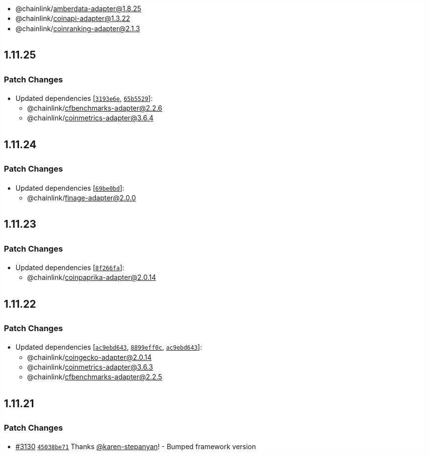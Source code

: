   - @chainlink/amberdata-adapter@1.8.25
  - @chainlink/coinapi-adapter@1.3.22
  - @chainlink/coinranking-adapter@2.1.3

## 1.11.25

### Patch Changes

- Updated dependencies [[`3193e6e`](https://github.com/smartcontractkit/external-adapters-js/commit/3193e6e50e850f0a6500d59ea8b0f61e9c2620e4), [`65b5529`](https://github.com/smartcontractkit/external-adapters-js/commit/65b5529ab6e00aa3c84b56479e91db92b84efa16)]:
  - @chainlink/cfbenchmarks-adapter@2.2.6
  - @chainlink/coinmetrics-adapter@3.6.4

## 1.11.24

### Patch Changes

- Updated dependencies [[`69be0bd`](https://github.com/smartcontractkit/external-adapters-js/commit/69be0bd337860fa11471de99f7534c77c69b9725)]:
  - @chainlink/finage-adapter@2.0.0

## 1.11.23

### Patch Changes

- Updated dependencies [[`8f266fa`](https://github.com/smartcontractkit/external-adapters-js/commit/8f266fa1100f70fa55ca0ce6b5080ae5ccfa0f1c)]:
  - @chainlink/coinpaprika-adapter@2.0.14

## 1.11.22

### Patch Changes

- Updated dependencies [[`ac9ebd643`](https://github.com/smartcontractkit/external-adapters-js/commit/ac9ebd64346104673bd6139c3ab12ba12125ab69), [`8899eff0c`](https://github.com/smartcontractkit/external-adapters-js/commit/8899eff0c9c9b4de1c7728b1dcb675a981427c18), [`ac9ebd643`](https://github.com/smartcontractkit/external-adapters-js/commit/ac9ebd64346104673bd6139c3ab12ba12125ab69)]:
  - @chainlink/coingecko-adapter@2.0.14
  - @chainlink/coinmetrics-adapter@3.6.3
  - @chainlink/cfbenchmarks-adapter@2.2.5

## 1.11.21

### Patch Changes

- [#3130](https://github.com/smartcontractkit/external-adapters-js/pull/3130) [`45038be71`](https://github.com/smartcontractkit/external-adapters-js/commit/45038be71ca433291229324174c50023b2513afc) Thanks [@karen-stepanyan](https://github.com/karen-stepanyan)! - Bumped framework version
